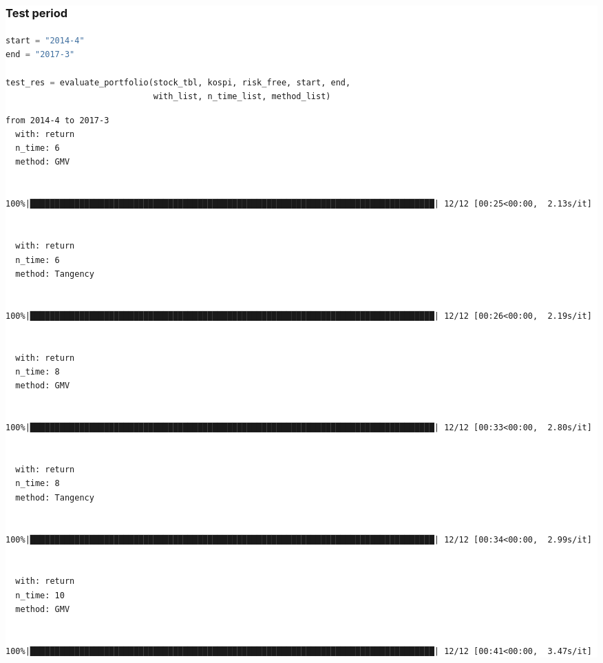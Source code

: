 </table>
</div>



### Test period


```python
start = "2014-4"
end = "2017-3"

test_res = evaluate_portfolio(stock_tbl, kospi, risk_free, start, end,
                              with_list, n_time_list, method_list)
```

    from 2014-4 to 2017-3
      with: return
      n_time: 6
      method: GMV


    100%|██████████████████████████████████████████████████████████████████████████████████| 12/12 [00:25<00:00,  2.13s/it]


      with: return
      n_time: 6
      method: Tangency


    100%|██████████████████████████████████████████████████████████████████████████████████| 12/12 [00:26<00:00,  2.19s/it]


      with: return
      n_time: 8
      method: GMV


    100%|██████████████████████████████████████████████████████████████████████████████████| 12/12 [00:33<00:00,  2.80s/it]


      with: return
      n_time: 8
      method: Tangency


    100%|██████████████████████████████████████████████████████████████████████████████████| 12/12 [00:34<00:00,  2.99s/it]


      with: return
      n_time: 10
      method: GMV


    100%|██████████████████████████████████████████████████████████████████████████████████| 12/12 [00:41<00:00,  3.47s/it]

